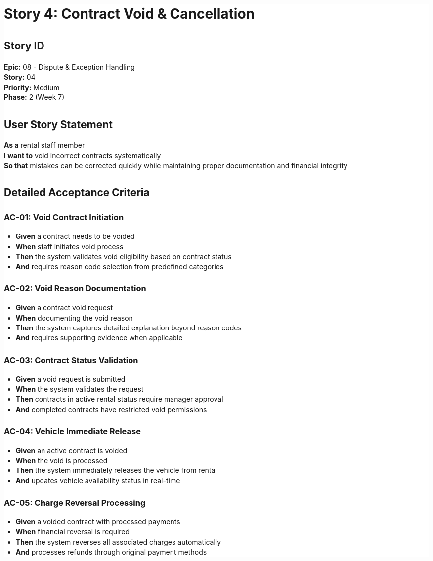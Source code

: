 # Story 4: Contract Void & Cancellation

## Story ID

**Epic:** 08 - Dispute & Exception Handling  
**Story:** 04  
**Priority:** Medium  
**Phase:** 2 (Week 7)

## User Story Statement

**As a** rental staff member  
**I want to** void incorrect contracts systematically  
**So that** mistakes can be corrected quickly while maintaining proper documentation and financial
integrity

## Detailed Acceptance Criteria

### AC-01: Void Contract Initiation

- **Given** a contract needs to be voided
- **When** staff initiates void process
- **Then** the system validates void eligibility based on contract status
- **And** requires reason code selection from predefined categories

### AC-02: Void Reason Documentation

- **Given** a contract void request
- **When** documenting the void reason
- **Then** the system captures detailed explanation beyond reason codes
- **And** requires supporting evidence when applicable

### AC-03: Contract Status Validation

- **Given** a void request is submitted
- **When** the system validates the request
- **Then** contracts in active rental status require manager approval
- **And** completed contracts have restricted void permissions

### AC-04: Vehicle Immediate Release

- **Given** an active contract is voided
- **When** the void is processed
- **Then** the system immediately releases the vehicle from rental
- **And** updates vehicle availability status in real-time

### AC-05: Charge Reversal Processing

- **Given** a voided contract with processed payments
- **When** financial reversal is required
- **Then** the system reverses all associated charges automatically
- **And** processes refunds through original payment methods
